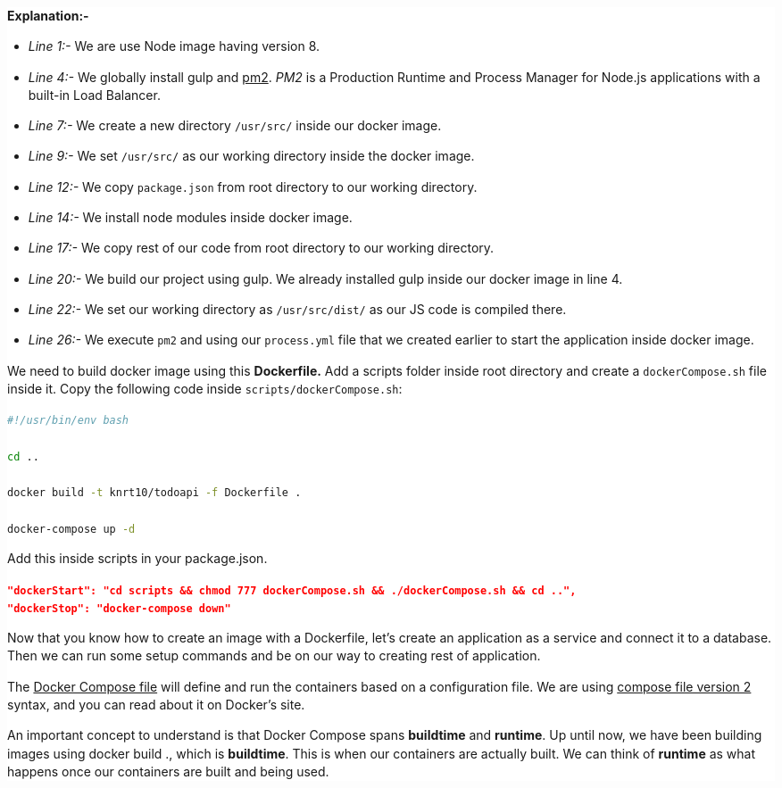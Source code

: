 **Explanation:-**

* *Line 1:-* We are use Node image having version 8.

* *Line 4:-* We globally install gulp and [pm2](https://github.com/Unitech/pm2). *PM2* is a Production Runtime and Process Manager for Node.js applications with a built-in Load Balancer.

* *Line 7:-* We create a new directory `/usr/src/` inside our docker image.

* *Line 9:-* We set `/usr/src/` as our working directory inside the docker image.

* *Line 12:-* We copy `package.json` from root directory to our working directory.

* *Line 14:-* We install node modules inside docker image.

* *Line 17:-* We copy rest of our code from root directory to our working directory.

* *Line 20:-* We build our project using gulp. We already installed gulp inside our docker image in line 4.

* *Line 22:-* We set our working directory as `/usr/src/dist/` as our JS code is compiled there.

* *Line 26:-* We execute `pm2` and using our `process.yml` file that we created earlier to start the application inside docker image.

We need to build docker image using this **Dockerfile.** Add a scripts folder inside root directory and create a `dockerCompose.sh` file inside it. Copy the following code inside `scripts/dockerCompose.sh`:

```bash
#!/usr/bin/env bash

cd ..

docker build -t knrt10/todoapi -f Dockerfile .

docker-compose up -d
```

Add this inside scripts in your package.json.

```json
"dockerStart": "cd scripts && chmod 777 dockerCompose.sh && ./dockerCompose.sh && cd ..",
"dockerStop": "docker-compose down"
```

Now that you know how to create an image with a Dockerfile, let’s create an application as a service and connect it to a database. Then we can run some setup commands and be on our way to creating rest of application.

The [Docker Compose file](https://docs.docker.com/compose/compose-file/compose-file-v2/) will define and run the containers based on a configuration file. We are using [compose file version 2](https://docs.docker.com/compose/compose-file/compose-file-v2/) syntax, and you can read about it on Docker’s site.

An important concept to understand is that Docker Compose spans **buildtime** and **runtime**. Up until now, we have been building images using docker build ., which is **buildtime**. This is when our containers are actually built. We can think of **runtime** as what happens once our containers are built and being used.
